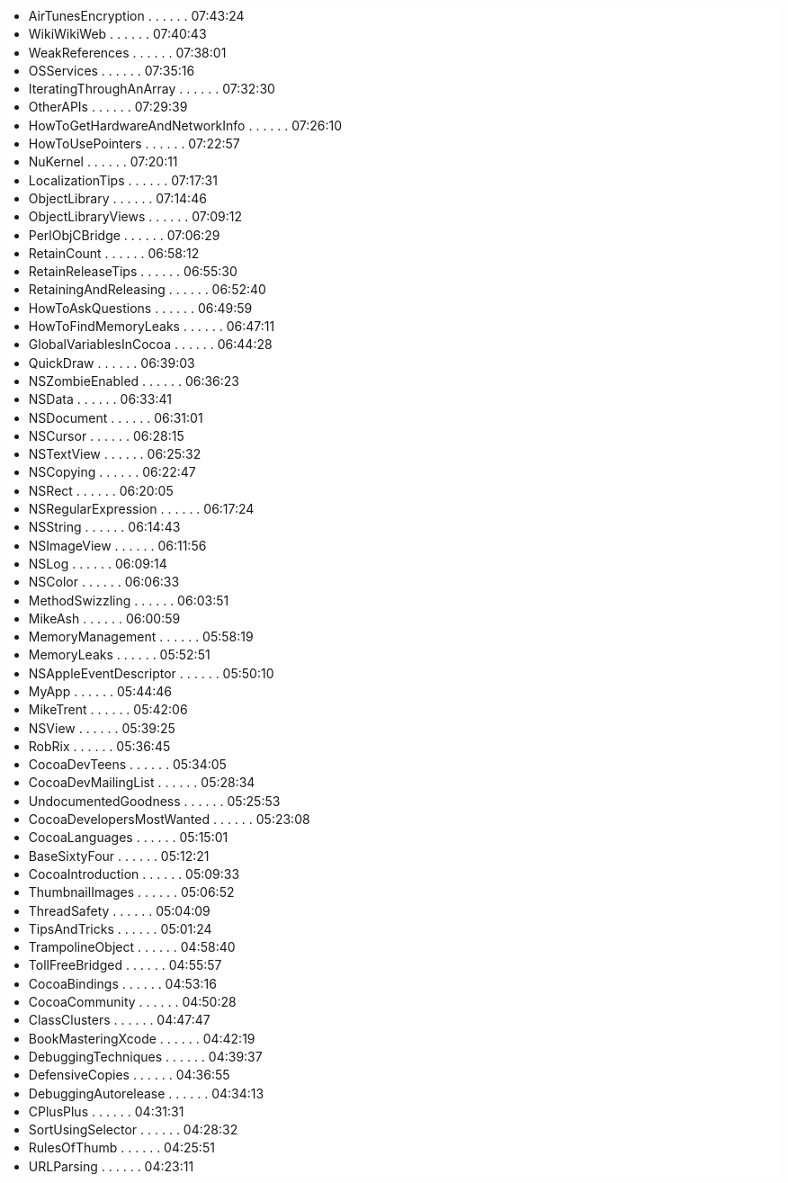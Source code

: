 * AirTunesEncryption . . . . . . 07:43:24
* WikiWikiWeb . . . . . . 07:40:43
* WeakReferences . . . . . . 07:38:01
* OSServices . . . . . . 07:35:16
* IteratingThroughAnArray . . . . . . 07:32:30
* OtherAPIs . . . . . . 07:29:39
* HowToGetHardwareAndNetworkInfo . . . . . . 07:26:10
* HowToUsePointers . . . . . . 07:22:57
* NuKernel . . . . . . 07:20:11
* LocalizationTips . . . . . . 07:17:31
* ObjectLibrary . . . . . . 07:14:46
* ObjectLibraryViews . . . . . . 07:09:12
* PerlObjCBridge . . . . . . 07:06:29
* RetainCount . . . . . . 06:58:12
* RetainReleaseTips . . . . . . 06:55:30
* RetainingAndReleasing . . . . . . 06:52:40
* HowToAskQuestions . . . . . . 06:49:59
* HowToFindMemoryLeaks . . . . . . 06:47:11
* GlobalVariablesInCocoa . . . . . . 06:44:28
* QuickDraw . . . . . . 06:39:03
* NSZombieEnabled . . . . . . 06:36:23
* NSData . . . . . . 06:33:41
* NSDocument . . . . . . 06:31:01
* NSCursor . . . . . . 06:28:15
* NSTextView . . . . . . 06:25:32
* NSCopying . . . . . . 06:22:47
* NSRect . . . . . . 06:20:05
* NSRegularExpression . . . . . . 06:17:24
* NSString . . . . . . 06:14:43
* NSImageView . . . . . . 06:11:56
* NSLog . . . . . . 06:09:14
* NSColor . . . . . . 06:06:33
* MethodSwizzling . . . . . . 06:03:51
* MikeAsh . . . . . . 06:00:59
* MemoryManagement . . . . . . 05:58:19
* MemoryLeaks . . . . . . 05:52:51
* NSAppleEventDescriptor . . . . . . 05:50:10
* MyApp . . . . . . 05:44:46
* MikeTrent . . . . . . 05:42:06
* NSView . . . . . . 05:39:25
* RobRix . . . . . . 05:36:45
* CocoaDevTeens . . . . . . 05:34:05
* CocoaDevMailingList . . . . . . 05:28:34
* UndocumentedGoodness . . . . . . 05:25:53
* CocoaDevelopersMostWanted . . . . . . 05:23:08
* CocoaLanguages . . . . . . 05:15:01
* BaseSixtyFour . . . . . . 05:12:21
* CocoaIntroduction . . . . . . 05:09:33
* ThumbnailImages . . . . . . 05:06:52
* ThreadSafety . . . . . . 05:04:09
* TipsAndTricks . . . . . . 05:01:24
* TrampolineObject . . . . . . 04:58:40
* TollFreeBridged . . . . . . 04:55:57
* CocoaBindings . . . . . . 04:53:16
* CocoaCommunity . . . . . . 04:50:28
* ClassClusters . . . . . . 04:47:47
* BookMasteringXcode . . . . . . 04:42:19
* DebuggingTechniques . . . . . . 04:39:37
* DefensiveCopies . . . . . . 04:36:55
* DebuggingAutorelease . . . . . . 04:34:13
* CPlusPlus . . . . . . 04:31:31
* SortUsingSelector . . . . . . 04:28:32
* RulesOfThumb . . . . . . 04:25:51
* URLParsing . . . . . . 04:23:11